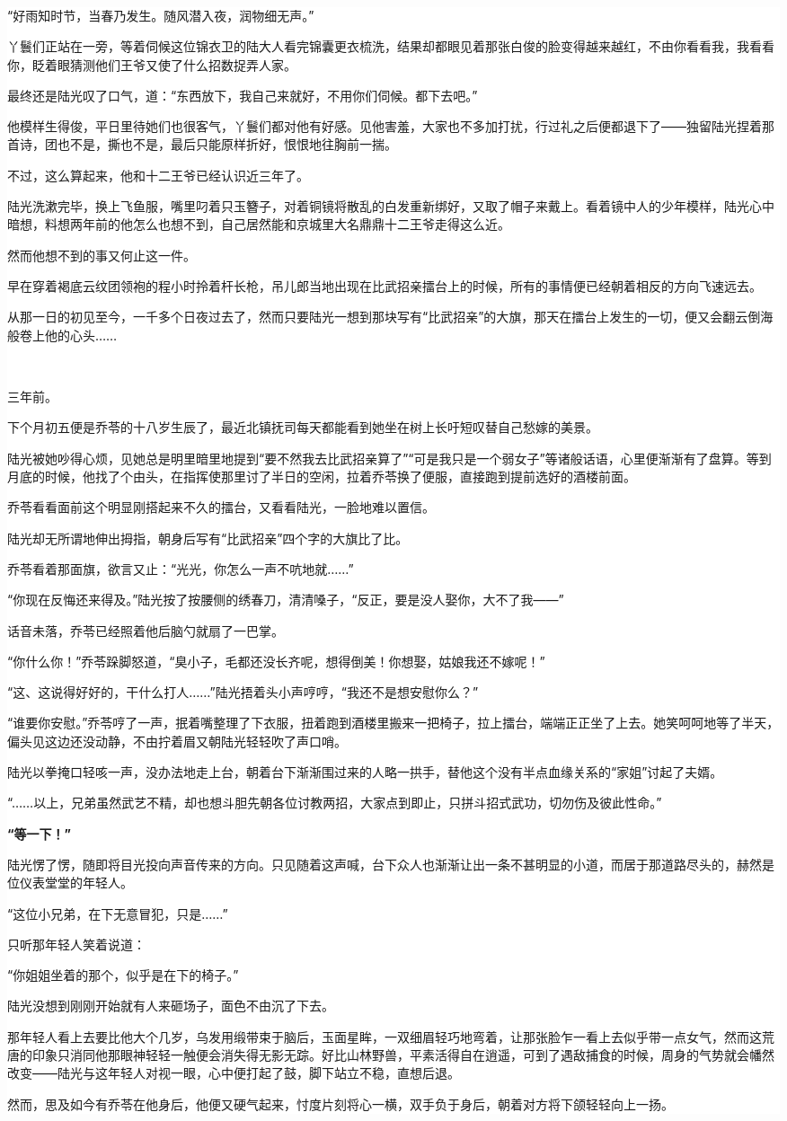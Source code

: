 “好雨知时节，当春乃发生。随风潜入夜，润物细无声。”

丫鬟们正站在一旁，等着伺候这位锦衣卫的陆大人看完锦囊更衣梳洗，结果却都眼见着那张白俊的脸变得越来越红，不由你看看我，我看看你，眨着眼猜测他们王爷又使了什么招数捉弄人家。

最终还是陆光叹了口气，道：“东西放下，我自己来就好，不用你们伺候。都下去吧。”

他模样生得俊，平日里待她们也很客气，丫鬟们都对他有好感。见他害羞，大家也不多加打扰，行过礼之后便都退下了——独留陆光捏着那首诗，团也不是，撕也不是，最后只能原样折好，恨恨地往胸前一揣。

不过，这么算起来，他和十二王爷已经认识近三年了。

陆光洗漱完毕，换上飞鱼服，嘴里叼着只玉簪子，对着铜镜将散乱的白发重新绑好，又取了帽子来戴上。看着镜中人的少年模样，陆光心中暗想，料想两年前的他怎么也想不到，自己居然能和京城里大名鼎鼎十二王爷走得这么近。

然而他想不到的事又何止这一件。

早在穿着褐底云纹团领袍的程小时拎着杆长枪，吊儿郎当地出现在比武招亲擂台上的时候，所有的事情便已经朝着相反的方向飞速远去。

从那一日的初见至今，一千多个日夜过去了，然而只要陆光一想到那块写有“比武招亲”的大旗，那天在擂台上发生的一切，便又会翻云倒海般卷上他的心头……

<br/>

三年前。

下个月初五便是乔苓的十八岁生辰了，最近北镇抚司每天都能看到她坐在树上长吁短叹替自己愁嫁的美景。

陆光被她吵得心烦，见她总是明里暗里地提到“要不然我去比武招亲算了”“可是我只是一个弱女子”等诸般话语，心里便渐渐有了盘算。等到月底的时候，他找了个由头，在指挥使那里讨了半日的空闲，拉着乔苓换了便服，直接跑到提前选好的酒楼前面。

乔苓看看面前这个明显刚搭起来不久的擂台，又看看陆光，一脸地难以置信。

陆光却无所谓地伸出拇指，朝身后写有“比武招亲”四个字的大旗比了比。

乔苓看着那面旗，欲言又止：“光光，你怎么一声不吭地就……”

“你现在反悔还来得及。”陆光按了按腰侧的绣春刀，清清嗓子，“反正，要是没人娶你，大不了我——”

话音未落，乔苓已经照着他后脑勺就扇了一巴掌。

“你什么你！”乔苓跺脚怒道，“臭小子，毛都还没长齐呢，想得倒美！你想娶，姑娘我还不嫁呢！”

“这、这说得好好的，干什么打人……”陆光捂着头小声哼哼，“我还不是想安慰你么？”

“谁要你安慰。”乔苓哼了一声，抿着嘴整理了下衣服，扭着跑到酒楼里搬来一把椅子，拉上擂台，端端正正坐了上去。她笑呵呵地等了半天，偏头见这边还没动静，不由拧着眉又朝陆光轻轻吹了声口哨。

陆光以拳掩口轻咳一声，没办法地走上台，朝着台下渐渐围过来的人略一拱手，替他这个没有半点血缘关系的“家姐”讨起了夫婿。

“……以上，兄弟虽然武艺不精，却也想斗胆先朝各位讨教两招，大家点到即止，只拼斗招式武功，切勿伤及彼此性命。”

**“等一下！”**

陆光愣了愣，随即将目光投向声音传来的方向。只见随着这声喊，台下众人也渐渐让出一条不甚明显的小道，而居于那道路尽头的，赫然是位仪表堂堂的年轻人。

“这位小兄弟，在下无意冒犯，只是……”

只听那年轻人笑着说道：

“你姐姐坐着的那个，似乎是在下的椅子。”

陆光没想到刚刚开始就有人来砸场子，面色不由沉了下去。

那年轻人看上去要比他大个几岁，乌发用缎带束于脑后，玉面星眸，一双细眉轻巧地弯着，让那张脸乍一看上去似乎带一点女气，然而这荒唐的印象只消同他那眼神轻轻一触便会消失得无影无踪。好比山林野兽，平素活得自在逍遥，可到了遇敌捕食的时候，周身的气势就会幡然改变——陆光与这年轻人对视一眼，心中便打起了鼓，脚下站立不稳，直想后退。

然而，思及如今有乔苓在他身后，他便又硬气起来，忖度片刻将心一横，双手负于身后，朝着对方将下颌轻轻向上一扬。

